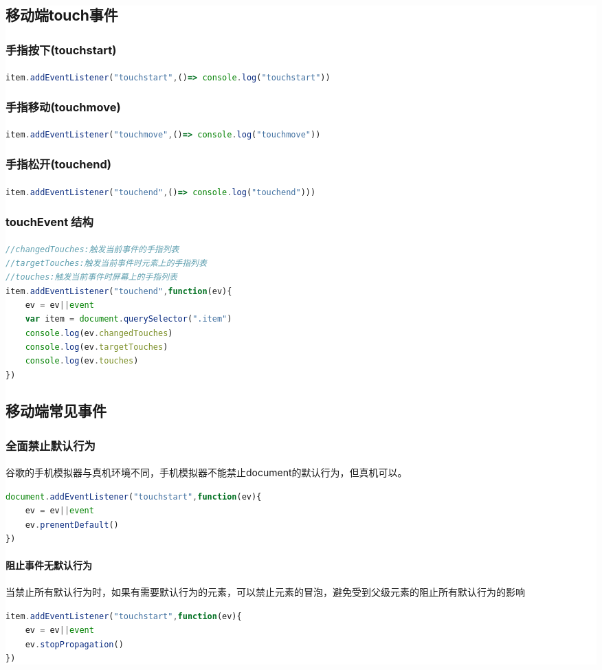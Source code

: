 ## 移动端touch事件

### 手指按下(touchstart)

~~~js
item.addEventListener("touchstart",()=> console.log("touchstart"))
~~~

### 手指移动(touchmove)

~~~js
item.addEventListener("touchmove",()=> console.log("touchmove"))
~~~

### 手指松开(touchend)

~~~js
item.addEventListener("touchend",()=> console.log("touchend")))
~~~

### touchEvent 结构

~~~js
//changedTouches:触发当前事件的手指列表
//targetTouches:触发当前事件时元素上的手指列表
//touches:触发当前事件时屏幕上的手指列表
item.addEventListener("touchend",function(ev){
	ev = ev||event
	var item = document.querySelector(".item")
	console.log(ev.changedTouches)
    console.log(ev.targetTouches)
    console.log(ev.touches)
})
~~~

## 移动端常见事件

### 全面禁止默认行为

谷歌的手机模拟器与真机环境不同，手机模拟器不能禁止document的默认行为，但真机可以。

~~~js
document.addEventListener("touchstart",function(ev){
    ev = ev||event
    ev.prenentDefault()
})
~~~

#### 阻止事件无默认行为

当禁止所有默认行为时，如果有需要默认行为的元素，可以禁止元素的冒泡，避免受到父级元素的阻止所有默认行为的影响

~~~js
item.addEventListener("touchstart",function(ev){
    ev = ev||event
    ev.stopPropagation()
})
~~~

